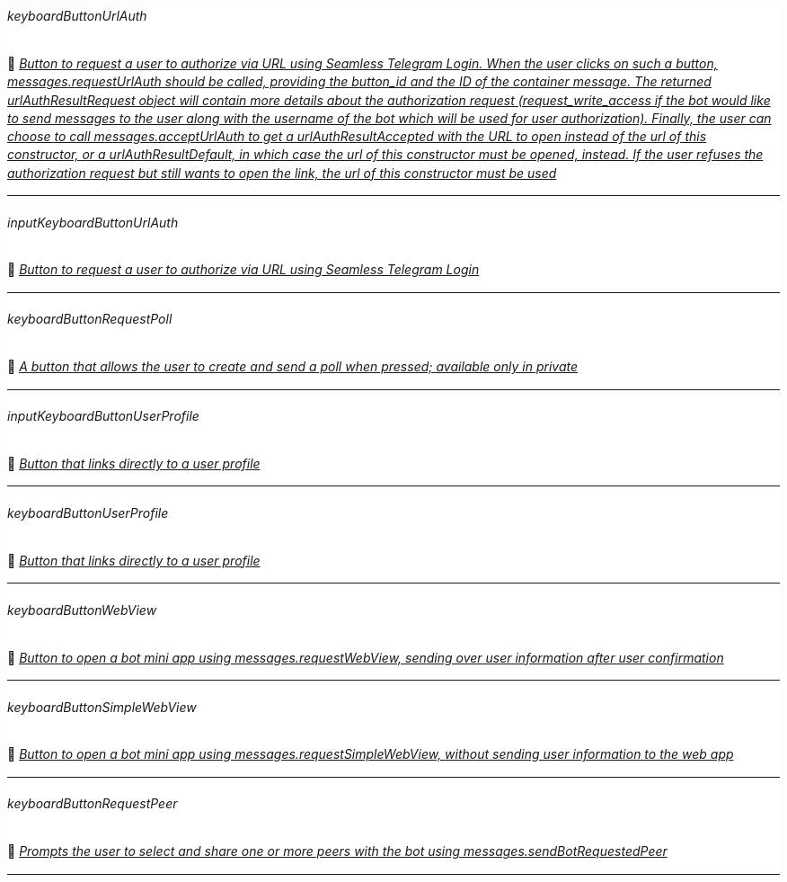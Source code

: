 ###### keyboardButtonUrlAuth

:link: [*Button to request a user to authorize via URL using Seamless Telegram Login\. When the user clicks on such a button, messages\.requestUrlAuth should be called, providing the button\_id and the ID of the container message\. The returned urlAuthResultRequest object will contain more details about the authorization request \(request\_write\_access if the bot would like to send messages to the user along with the username of the bot which will be used for user authorization\)\. Finally, the user can choose to call messages\.acceptUrlAuth to get a urlAuthResultAccepted with the URL to open instead of the url of this constructor, or a urlAuthResultDefault, in which case the url of this constructor must be opened, instead\. If the user refuses the authorization request but still wants to open the link, the url of this constructor must be used*](constructor/keyboardButtonUrlAuth)

---

###### inputKeyboardButtonUrlAuth

:link: [*Button to request a user to authorize via URL using Seamless Telegram Login*](constructor/inputKeyboardButtonUrlAuth)

---

###### keyboardButtonRequestPoll

:link: [*A button that allows the user to create and send a poll when pressed; available only in private*](constructor/keyboardButtonRequestPoll)

---

###### inputKeyboardButtonUserProfile

:link: [*Button that links directly to a user profile*](constructor/inputKeyboardButtonUserProfile)

---

###### keyboardButtonUserProfile

:link: [*Button that links directly to a user profile*](constructor/keyboardButtonUserProfile)

---

###### keyboardButtonWebView

:link: [*Button to open a bot mini app using messages\.requestWebView, sending over user information after user confirmation*](constructor/keyboardButtonWebView)

---

###### keyboardButtonSimpleWebView

:link: [*Button to open a bot mini app using messages\.requestSimpleWebView, without sending user information to the web app*](constructor/keyboardButtonSimpleWebView)

---

###### keyboardButtonRequestPeer

:link: [*Prompts the user to select and share one or more peers with the bot using messages\.sendBotRequestedPeer*](constructor/keyboardButtonRequestPeer)

---